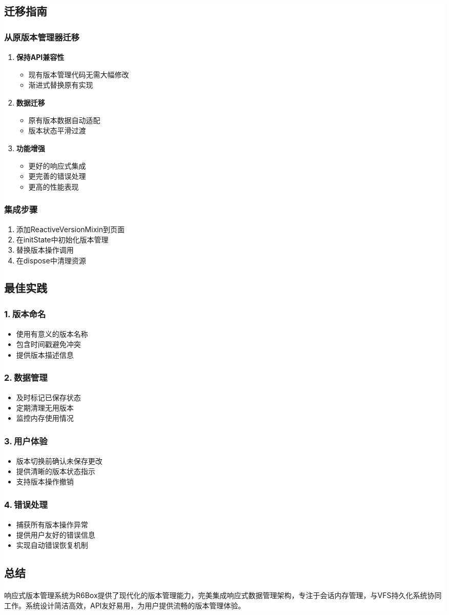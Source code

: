 ## 迁移指南

### 从原版本管理器迁移

1. **保持API兼容性**
   - 现有版本管理代码无需大幅修改
   - 渐进式替换原有实现

2. **数据迁移**
   - 原有版本数据自动适配
   - 版本状态平滑过渡

3. **功能增强**
   - 更好的响应式集成
   - 更完善的错误处理
   - 更高的性能表现

### 集成步骤

1. 添加ReactiveVersionMixin到页面
2. 在initState中初始化版本管理
3. 替换版本操作调用
4. 在dispose中清理资源

## 最佳实践

### 1. 版本命名
- 使用有意义的版本名称
- 包含时间戳避免冲突
- 提供版本描述信息

### 2. 数据管理
- 及时标记已保存状态
- 定期清理无用版本
- 监控内存使用情况

### 3. 用户体验
- 版本切换前确认未保存更改
- 提供清晰的版本状态指示
- 支持版本操作撤销

### 4. 错误处理
- 捕获所有版本操作异常
- 提供用户友好的错误信息
- 实现自动错误恢复机制

## 总结

响应式版本管理系统为R6Box提供了现代化的版本管理能力，完美集成响应式数据管理架构，专注于会话内存管理，与VFS持久化系统协同工作。系统设计简洁高效，API友好易用，为用户提供流畅的版本管理体验。
